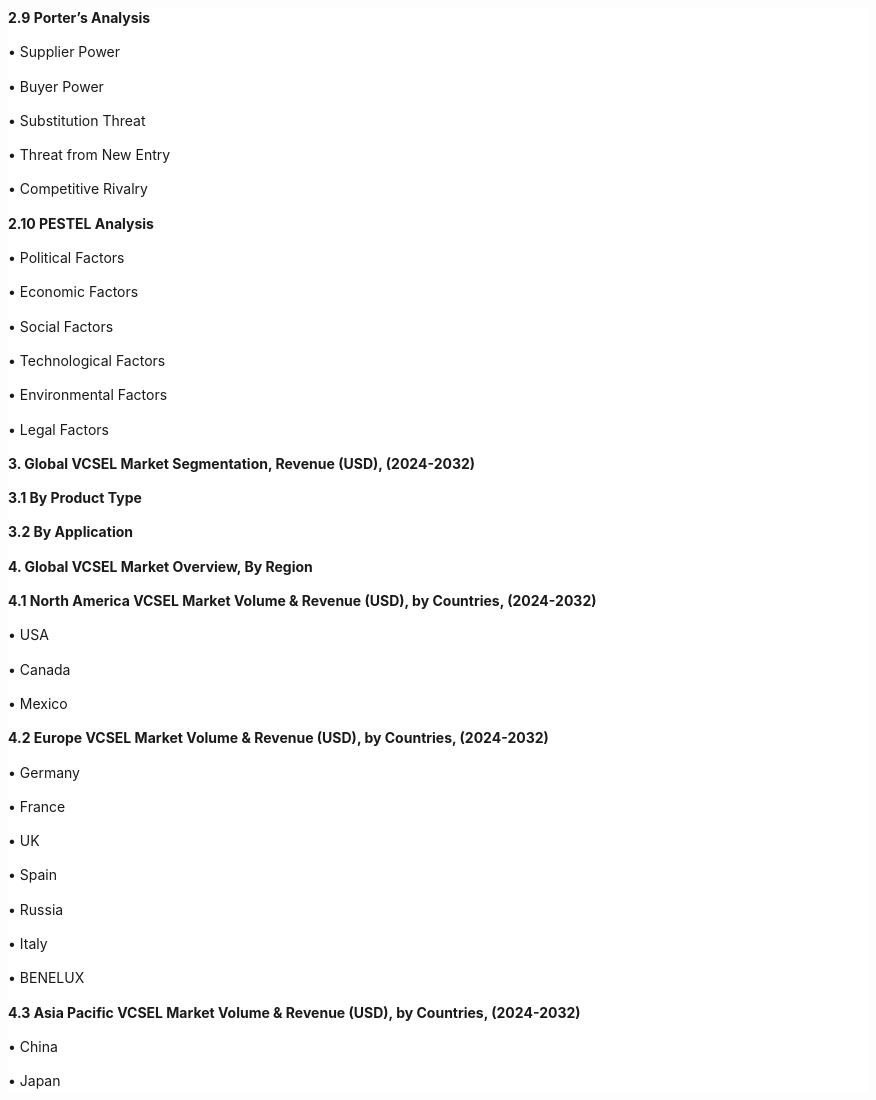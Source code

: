 <strong>2.9 Porter’s Analysis</strong>

• Supplier Power

• Buyer Power

• Substitution Threat

• Threat from New Entry

• Competitive Rivalry

<strong>2.10 PESTEL Analysis</strong>

• Political Factors

• Economic Factors

• Social Factors

• Technological Factors

• Environmental Factors

• Legal Factors

<strong>3. Global VCSEL Market Segmentation, Revenue (USD), (2024-2032)</strong>

<strong>3.1 By Product Type</strong>

<strong>3.2 By Application</strong>

<strong>4. Global VCSEL Market Overview, By Region</strong>

<strong>4.1 North America VCSEL Market Volume &amp; Revenue (USD), by Countries, (2024-2032)</strong>

• USA

• Canada

• Mexico

<strong>4.2 Europe VCSEL Market Volume &amp; Revenue (USD), by Countries, (2024-2032)</strong>

• Germany

• France

• UK

• Spain

• Russia

• Italy

• BENELUX

<strong>4.3 Asia Pacific VCSEL Market Volume &amp; Revenue (USD), by Countries, (2024-2032)</strong>

• China

• Japan
